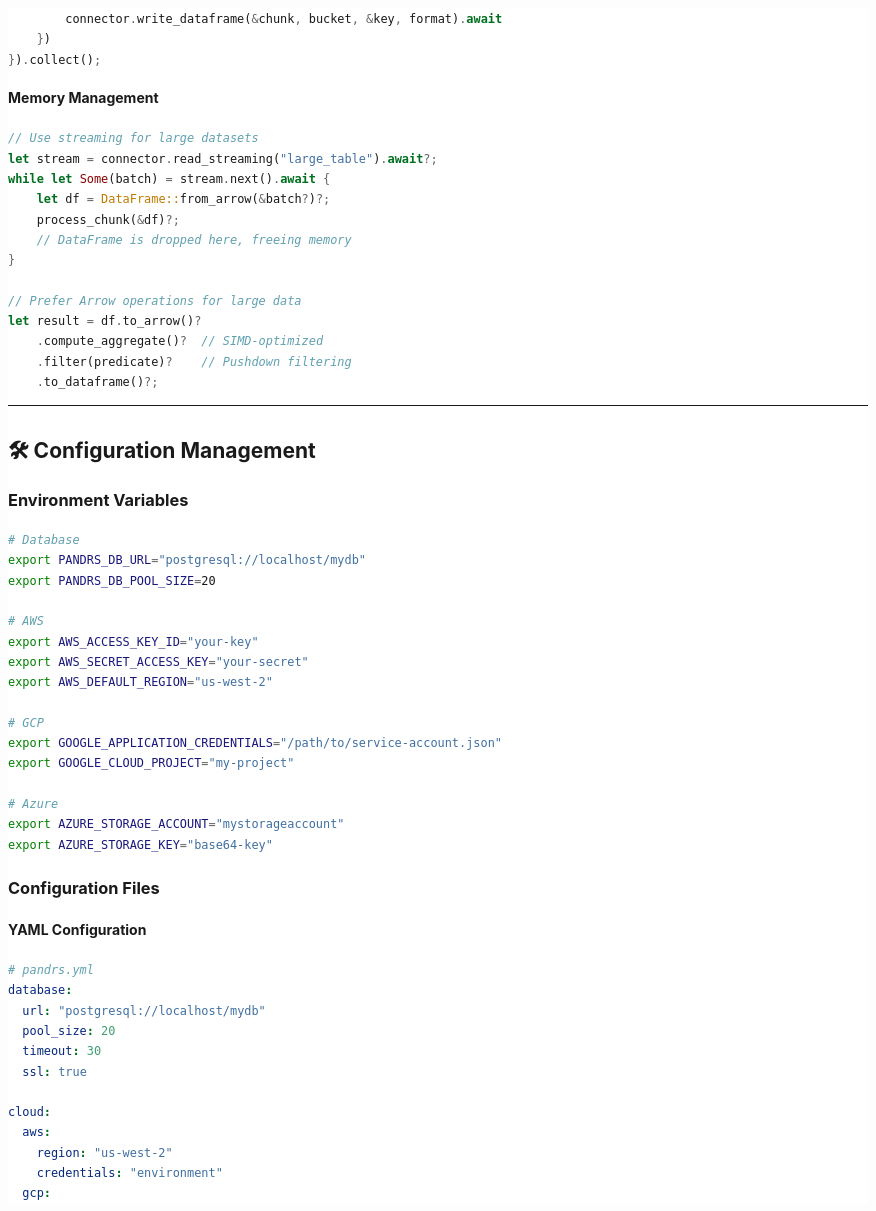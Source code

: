 ```rust
        connector.write_dataframe(&chunk, bucket, &key, format).await
    })
}).collect();
```

#### Memory Management

```rust
// Use streaming for large datasets
let stream = connector.read_streaming("large_table").await?;
while let Some(batch) = stream.next().await {
    let df = DataFrame::from_arrow(&batch?)?;
    process_chunk(&df)?;
    // DataFrame is dropped here, freeing memory
}

// Prefer Arrow operations for large data
let result = df.to_arrow()?
    .compute_aggregate()?  // SIMD-optimized
    .filter(predicate)?    // Pushdown filtering
    .to_dataframe()?;
```

---

## 🛠️ Configuration Management

### Environment Variables

```bash
# Database
export PANDRS_DB_URL="postgresql://localhost/mydb"
export PANDRS_DB_POOL_SIZE=20

# AWS
export AWS_ACCESS_KEY_ID="your-key"
export AWS_SECRET_ACCESS_KEY="your-secret"
export AWS_DEFAULT_REGION="us-west-2"

# GCP
export GOOGLE_APPLICATION_CREDENTIALS="/path/to/service-account.json"
export GOOGLE_CLOUD_PROJECT="my-project"

# Azure
export AZURE_STORAGE_ACCOUNT="mystorageaccount"
export AZURE_STORAGE_KEY="base64-key"
```

### Configuration Files

#### YAML Configuration
```yaml
# pandrs.yml
database:
  url: "postgresql://localhost/mydb"
  pool_size: 20
  timeout: 30
  ssl: true

cloud:
  aws:
    region: "us-west-2"
    credentials: "environment"
  gcp:
```